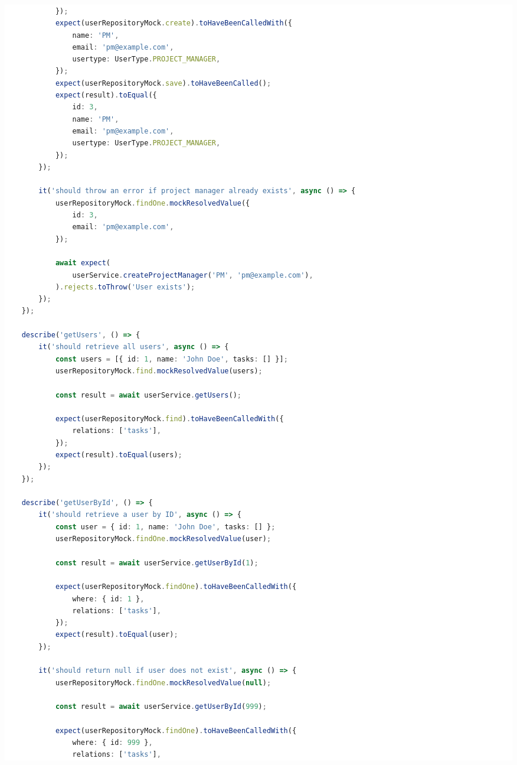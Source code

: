 ```typescript
			});
			expect(userRepositoryMock.create).toHaveBeenCalledWith({
				name: 'PM',
				email: 'pm@example.com',
				usertype: UserType.PROJECT_MANAGER,
			});
			expect(userRepositoryMock.save).toHaveBeenCalled();
			expect(result).toEqual({
				id: 3,
				name: 'PM',
				email: 'pm@example.com',
				usertype: UserType.PROJECT_MANAGER,
			});
		});

		it('should throw an error if project manager already exists', async () => {
			userRepositoryMock.findOne.mockResolvedValue({
				id: 3,
				email: 'pm@example.com',
			});

			await expect(
				userService.createProjectManager('PM', 'pm@example.com'),
			).rejects.toThrow('User exists');
		});
	});

	describe('getUsers', () => {
		it('should retrieve all users', async () => {
			const users = [{ id: 1, name: 'John Doe', tasks: [] }];
			userRepositoryMock.find.mockResolvedValue(users);

			const result = await userService.getUsers();

			expect(userRepositoryMock.find).toHaveBeenCalledWith({
				relations: ['tasks'],
			});
			expect(result).toEqual(users);
		});
	});

	describe('getUserById', () => {
		it('should retrieve a user by ID', async () => {
			const user = { id: 1, name: 'John Doe', tasks: [] };
			userRepositoryMock.findOne.mockResolvedValue(user);

			const result = await userService.getUserById(1);

			expect(userRepositoryMock.findOne).toHaveBeenCalledWith({
				where: { id: 1 },
				relations: ['tasks'],
			});
			expect(result).toEqual(user);
		});

		it('should return null if user does not exist', async () => {
			userRepositoryMock.findOne.mockResolvedValue(null);

			const result = await userService.getUserById(999);

			expect(userRepositoryMock.findOne).toHaveBeenCalledWith({
				where: { id: 999 },
				relations: ['tasks'],
```
